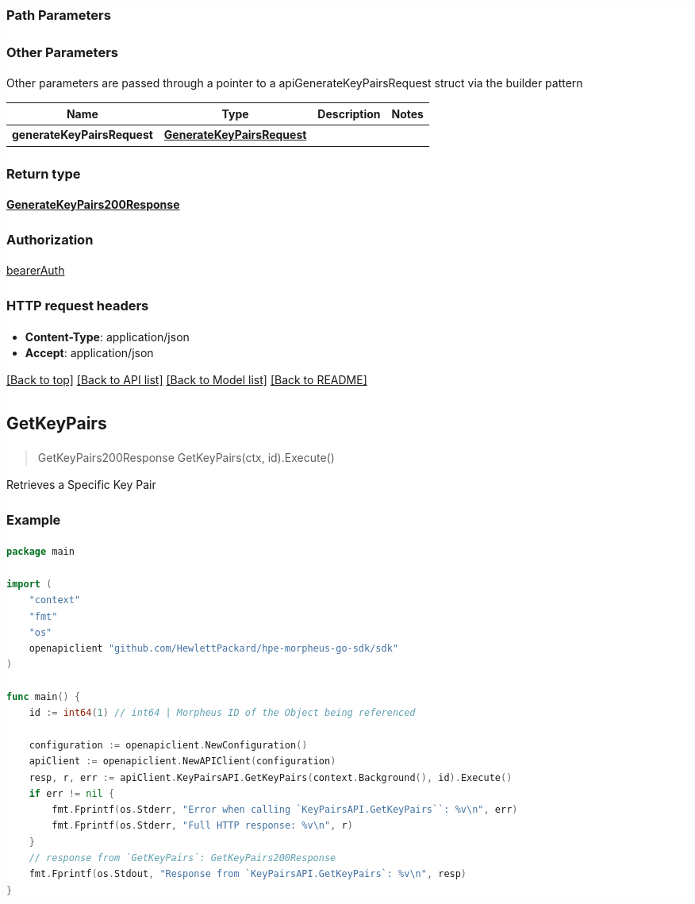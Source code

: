 ```go
```

### Path Parameters



### Other Parameters

Other parameters are passed through a pointer to a apiGenerateKeyPairsRequest struct via the builder pattern


Name | Type | Description  | Notes
------------- | ------------- | ------------- | -------------
 **generateKeyPairsRequest** | [**GenerateKeyPairsRequest**](GenerateKeyPairsRequest.md) |  | 

### Return type

[**GenerateKeyPairs200Response**](GenerateKeyPairs200Response.md)

### Authorization

[bearerAuth](../README.md#bearerAuth)

### HTTP request headers

- **Content-Type**: application/json
- **Accept**: application/json

[[Back to top]](#) [[Back to API list]](../README.md#documentation-for-api-endpoints)
[[Back to Model list]](../README.md#documentation-for-models)
[[Back to README]](../README.md)


## GetKeyPairs

> GetKeyPairs200Response GetKeyPairs(ctx, id).Execute()

Retrieves a Specific Key Pair



### Example

```go
package main

import (
	"context"
	"fmt"
	"os"
	openapiclient "github.com/HewlettPackard/hpe-morpheus-go-sdk/sdk"
)

func main() {
	id := int64(1) // int64 | Morpheus ID of the Object being referenced

	configuration := openapiclient.NewConfiguration()
	apiClient := openapiclient.NewAPIClient(configuration)
	resp, r, err := apiClient.KeyPairsAPI.GetKeyPairs(context.Background(), id).Execute()
	if err != nil {
		fmt.Fprintf(os.Stderr, "Error when calling `KeyPairsAPI.GetKeyPairs``: %v\n", err)
		fmt.Fprintf(os.Stderr, "Full HTTP response: %v\n", r)
	}
	// response from `GetKeyPairs`: GetKeyPairs200Response
	fmt.Fprintf(os.Stdout, "Response from `KeyPairsAPI.GetKeyPairs`: %v\n", resp)
}
```